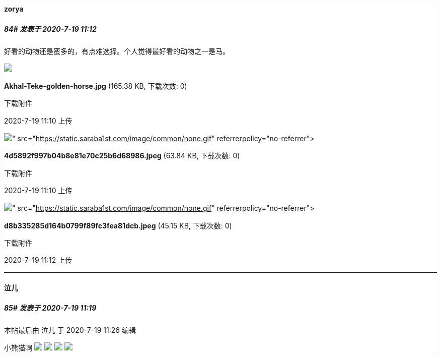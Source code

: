 ####  zorya  
##### 84#       发表于 2020-7-19 11:12




好看的动物还是蛮多的，有点难选择。个人觉得最好看的动物之一是马。


<img src="https://img.saraba1st.com/forum/202007/19/111028twxsgzbgkxo3lg2l.jpg" referrerpolicy="no-referrer">


<strong>Akhal-Teke-golden-horse.jpg</strong> (165.38 KB, 下载次数: 0)

下载附件

2020-7-19 11:10 上传







<img src="https://img.saraba1st.com/forum/202007/19/111059de720pxb0j7bkle2.jpeg" referrerpolicy="no-referrer">" src="https://static.saraba1st.com/image/common/none.gif" referrerpolicy="no-referrer">


<strong>4d5892f997b04b8e81e70c25b6d68986.jpeg</strong> (63.84 KB, 下载次数: 0)

下载附件

2020-7-19 11:10 上传






<img src="https://img.saraba1st.com/forum/202007/19/111229glbdlyfa1h3dd50h.jpeg" referrerpolicy="no-referrer">" src="https://static.saraba1st.com/image/common/none.gif" referrerpolicy="no-referrer">


<strong>d8b335285d164b0799f89fc3fea81dcb.jpeg</strong> (45.15 KB, 下载次数: 0)

下载附件

2020-7-19 11:12 上传












-----

####  泣儿  
##### 85#       发表于 2020-7-19 11:19



 本帖最后由 泣儿 于 2020-7-19 11:26 编辑 

小熊猫啊
<img src="https://p.sda1.dev/0/859fca2c4ac4f4856ae6abca2d2a57ec/IMG_7349BD93C2FC438C8EDEABA05A8A0A69.gif" referrerpolicy="no-referrer">
<img src="https://p.sda1.dev/0/aedb12c1986b5c598b62a1eeed31de2c/IMG_232D75A0A2136E25335DEFBE84247BA8.gif" referrerpolicy="no-referrer">
<img src="https://p.sda1.dev/0/53b48118f7fee38fafda754afeaf66ee/IMG_C20D8121052D50C01E006AE68C618E4D.gif" referrerpolicy="no-referrer">
<img src="https://p.sda1.dev/0/6fa77ccfe10c4c6dccbb8fd0954c0ca6/IMG_33D4485FF48283EF9BA88FE1A17E91CC.gif" referrerpolicy="no-referrer">
